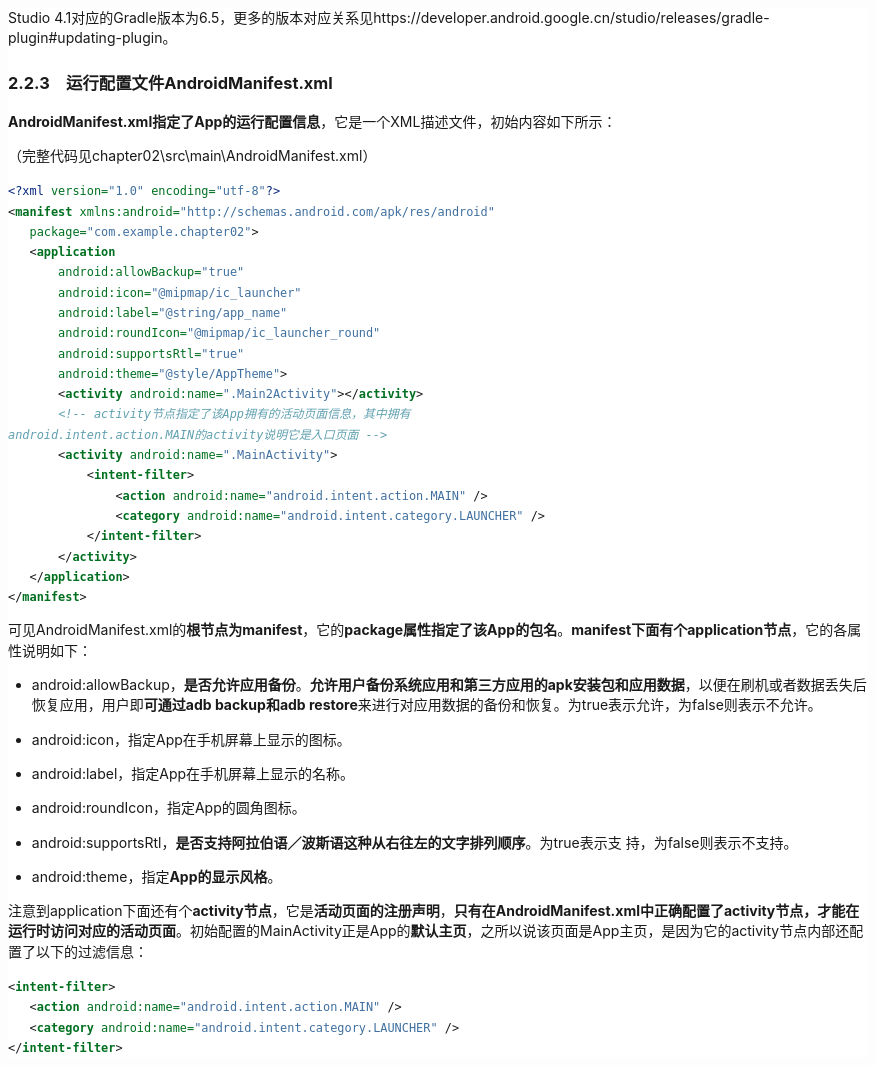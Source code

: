   Studio 4.1对应的Gradle版本为6.5，更多的版本对应关系见https://developer.android.google.cn/studio/releases/gradle-plugin#updating-plugin。 

### 2.2.3　运行配置文件AndroidManifest.xml 

  **AndroidManifest.xml指定了App的运行配置信息**，它是一个XML描述文件，初始内容如下所示： 

  （完整代码见chapter02\src\main\AndroidManifest.xml） 

```xml
<?xml version="1.0" encoding="utf-8"?>
<manifest xmlns:android="http://schemas.android.com/apk/res/android"
   package="com.example.chapter02">
   <application
       android:allowBackup="true"
       android:icon="@mipmap/ic_launcher"
       android:label="@string/app_name"
       android:roundIcon="@mipmap/ic_launcher_round"
       android:supportsRtl="true"
       android:theme="@style/AppTheme">
       <activity android:name=".Main2Activity"></activity>
       <!-- activity节点指定了该App拥有的活动页面信息，其中拥有 
android.intent.action.MAIN的activity说明它是入口页面 -->
       <activity android:name=".MainActivity"> 
           <intent-filter>
               <action android:name="android.intent.action.MAIN" />
               <category android:name="android.intent.category.LAUNCHER" /> 
           </intent-filter>
       </activity> 
   </application>
</manifest>
```

可见AndroidManifest.xml的**根节点为manifest**，它的**package属性指定了该App的包名**。**manifest下面有个application节点**，它的各属性说明如下：

- android:allowBackup，**是否允许应用备份**。**允许用户备份系统应用和第三方应用的apk安装包和应用数据**，以便在刷机或者数据丢失后恢复应用，用户即**可通过adb backup和adb restore**来进行对应用数据的备份和恢复。为true表示允许，为false则表示不允许。
  
- android:icon，指定App在手机屏幕上显示的图标。

- android:label，指定App在手机屏幕上显示的名称。

- android:roundIcon，指定App的圆角图标。

- android:supportsRtl，**是否支持阿拉伯语／波斯语这种从右往左的文字排列顺序**。为true表示支 持，为false则表示不支持。
  
- android:theme，指定**App的显示风格**。

注意到application下面还有个**activity节点**，它是**活动页面的注册声明**，**只有在AndroidManifest.xml中正确配置了activity节点，才能在运行时访问对应的活动页面**。初始配置的MainActivity正是App的**默认主页**，之所以说该页面是App主页，是因为它的activity节点内部还配置了以下的过滤信息：

```xml
<intent-filter>
   <action android:name="android.intent.action.MAIN" />
   <category android:name="android.intent.category.LAUNCHER" /> 
</intent-filter>
```
